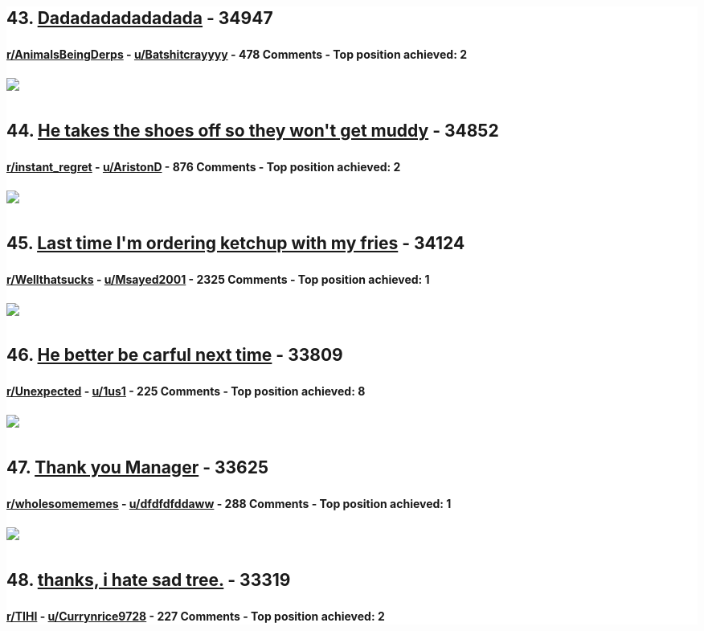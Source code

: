 ## 43. [Dadadadadadadada](http://reddit.com/r/AnimalsBeingDerps/comments/opyiz7/dadadadadadadada/) - 34947
#### [r/AnimalsBeingDerps](http://reddit.com/r/AnimalsBeingDerps) - [u/Batshitcrayyyy](http://reddit.com/u/Batshitcrayyyy) - 478 Comments - Top position achieved: 2

<a href="https://v.redd.it/6eknryllgxc71"><img src="https://b.thumbs.redditmedia.com/lgRiYzgBqCTvMpitr8-D0c130nyhT6ZwqlP8ISuFBCo.jpg"></img></a>

## 44. [He takes the shoes off so they won't get muddy](http://reddit.com/r/instant_regret/comments/oq3ygy/he_takes_the_shoes_off_so_they_wont_get_muddy/) - 34852
#### [r/instant_regret](http://reddit.com/r/instant_regret) - [u/AristonD](http://reddit.com/u/AristonD) - 876 Comments - Top position achieved: 2

<a href="https://gfycat.com/impurefoolhardydouglasfirbarkbeetle"><img src="https://b.thumbs.redditmedia.com/Q4UKyW-BgyfxxZ_M3NaJJhOTQIkbqO5noFST1SGFn6E.jpg"></img></a>

## 45. [Last time I'm ordering ketchup with my fries](http://reddit.com/r/Wellthatsucks/comments/opzrhh/last_time_im_ordering_ketchup_with_my_fries/) - 34124
#### [r/Wellthatsucks](http://reddit.com/r/Wellthatsucks) - [u/Msayed2001](http://reddit.com/u/Msayed2001) - 2325 Comments - Top position achieved: 1

<a href="https://v.redd.it/oh6t3eq1yxc71"><img src="https://b.thumbs.redditmedia.com/1llxUNxhfL6dCmbJlR0XgdAFIIaQx60E8OpmIg2MLSU.jpg"></img></a>

## 46. [He better be carful next time](http://reddit.com/r/Unexpected/comments/opyzqn/he_better_be_carful_next_time/) - 33809
#### [r/Unexpected](http://reddit.com/r/Unexpected) - [u/1us1](http://reddit.com/u/1us1) - 225 Comments - Top position achieved: 8

<a href="https://v.redd.it/wfolexmhnxc71"><img src="https://b.thumbs.redditmedia.com/i_ENEhQMsxZwn0ULmKEknzLGl0S6rmmYOjcCSEsct9c.jpg"></img></a>

## 47. [Thank you Manager](http://reddit.com/r/wholesomememes/comments/oq0i97/thank_you_manager/) - 33625
#### [r/wholesomememes](http://reddit.com/r/wholesomememes) - [u/dfdfdfddaww](http://reddit.com/u/dfdfdfddaww) - 288 Comments - Top position achieved: 1

<a href="https://i.redd.it/ik7a31nn7yc71.png"><img src="https://b.thumbs.redditmedia.com/G0877mTEwgPxwvBmIsls9B4k4-Pbbfq6fS_ULAEd5jA.jpg"></img></a>

## 48. [thanks, i hate sad tree.](http://reddit.com/r/TIHI/comments/oq4ycv/thanks_i_hate_sad_tree/) - 33319
#### [r/TIHI](http://reddit.com/r/TIHI) - [u/Currynrice9728](http://reddit.com/u/Currynrice9728) - 227 Comments - Top position achieved: 2
